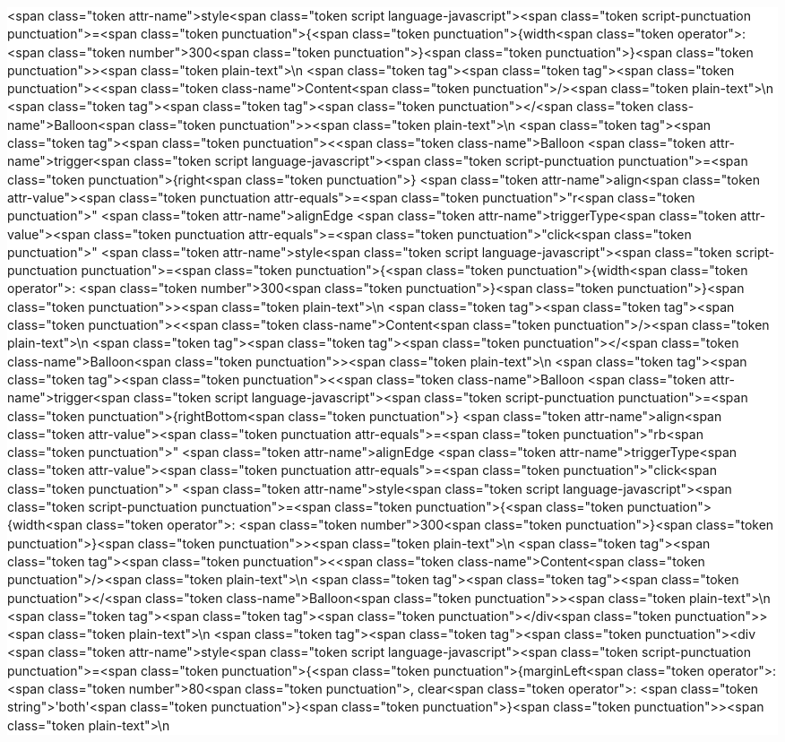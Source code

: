 <span class=\"token attr-name\">style</span><span class=\"token script language-javascript\"><span class=\"token script-punctuation punctuation\">=</span><span class=\"token punctuation\">{</span><span class=\"token punctuation\">{</span>width<span class=\"token operator\">:</span> <span class=\"token number\">300</span><span class=\"token punctuation\">}</span><span class=\"token punctuation\">}</span></span><span class=\"token punctuation\">></span></span><span class=\"token plain-text\">\n                </span><span class=\"token tag\"><span class=\"token tag\"><span class=\"token punctuation\">&lt;</span><span class=\"token class-name\">Content</span></span><span class=\"token punctuation\">/></span></span><span class=\"token plain-text\">\n            </span><span class=\"token tag\"><span class=\"token tag\"><span class=\"token punctuation\">&lt;/</span><span class=\"token class-name\">Balloon</span></span><span class=\"token punctuation\">></span></span><span class=\"token plain-text\">\n            </span><span class=\"token tag\"><span class=\"token tag\"><span class=\"token punctuation\">&lt;</span><span class=\"token class-name\">Balloon</span></span> <span class=\"token attr-name\">trigger</span><span class=\"token script language-javascript\"><span class=\"token script-punctuation punctuation\">=</span><span class=\"token punctuation\">{</span>right<span class=\"token punctuation\">}</span></span> <span class=\"token attr-name\">align</span><span class=\"token attr-value\"><span class=\"token punctuation attr-equals\">=</span><span class=\"token punctuation\">\"</span>r<span class=\"token punctuation\">\"</span></span> <span class=\"token attr-name\">alignEdge</span> <span class=\"token attr-name\">triggerType</span><span class=\"token attr-value\"><span class=\"token punctuation attr-equals\">=</span><span class=\"token punctuation\">\"</span>click<span class=\"token punctuation\">\"</span></span> <span class=\"token attr-name\">style</span><span class=\"token script language-javascript\"><span class=\"token script-punctuation punctuation\">=</span><span class=\"token punctuation\">{</span><span class=\"token punctuation\">{</span>width<span class=\"token operator\">:</span> <span class=\"token number\">300</span><span class=\"token punctuation\">}</span><span class=\"token punctuation\">}</span></span><span class=\"token punctuation\">></span></span><span class=\"token plain-text\">\n                </span><span class=\"token tag\"><span class=\"token tag\"><span class=\"token punctuation\">&lt;</span><span class=\"token class-name\">Content</span></span><span class=\"token punctuation\">/></span></span><span class=\"token plain-text\">\n            </span><span class=\"token tag\"><span class=\"token tag\"><span class=\"token punctuation\">&lt;/</span><span class=\"token class-name\">Balloon</span></span><span class=\"token punctuation\">></span></span><span class=\"token plain-text\">\n            </span><span class=\"token tag\"><span class=\"token tag\"><span class=\"token punctuation\">&lt;</span><span class=\"token class-name\">Balloon</span></span> <span class=\"token attr-name\">trigger</span><span class=\"token script language-javascript\"><span class=\"token script-punctuation punctuation\">=</span><span class=\"token punctuation\">{</span>rightBottom<span class=\"token punctuation\">}</span></span> <span class=\"token attr-name\">align</span><span class=\"token attr-value\"><span class=\"token punctuation attr-equals\">=</span><span class=\"token punctuation\">\"</span>rb<span class=\"token punctuation\">\"</span></span> <span class=\"token attr-name\">alignEdge</span> <span class=\"token attr-name\">triggerType</span><span class=\"token attr-value\"><span class=\"token punctuation attr-equals\">=</span><span class=\"token punctuation\">\"</span>click<span class=\"token punctuation\">\"</span></span> <span class=\"token attr-name\">style</span><span class=\"token script language-javascript\"><span class=\"token script-punctuation punctuation\">=</span><span class=\"token punctuation\">{</span><span class=\"token punctuation\">{</span>width<span class=\"token operator\">:</span> <span class=\"token number\">300</span><span class=\"token punctuation\">}</span><span class=\"token punctuation\">}</span></span><span class=\"token punctuation\">></span></span><span class=\"token plain-text\">\n                </span><span class=\"token tag\"><span class=\"token tag\"><span class=\"token punctuation\">&lt;</span><span class=\"token class-name\">Content</span></span><span class=\"token punctuation\">/></span></span><span class=\"token plain-text\">\n            </span><span class=\"token tag\"><span class=\"token tag\"><span class=\"token punctuation\">&lt;/</span><span class=\"token class-name\">Balloon</span></span><span class=\"token punctuation\">></span></span><span class=\"token plain-text\">\n        </span><span class=\"token tag\"><span class=\"token tag\"><span class=\"token punctuation\">&lt;/</span>div</span><span class=\"token punctuation\">></span></span><span class=\"token plain-text\">\n        </span><span class=\"token tag\"><span class=\"token tag\"><span class=\"token punctuation\">&lt;</span>div</span> <span class=\"token attr-name\">style</span><span class=\"token script language-javascript\"><span class=\"token script-punctuation punctuation\">=</span><span class=\"token punctuation\">{</span><span class=\"token punctuation\">{</span>marginLeft<span class=\"token operator\">:</span> <span class=\"token number\">80</span><span class=\"token punctuation\">,</span> clear<span class=\"token operator\">:</span> <span class=\"token string\">'both'</span><span class=\"token punctuation\">}</span><span class=\"token punctuation\">}</span></span><span class=\"token punctuation\">></span></span><span class=\"token plain-text\">\n
